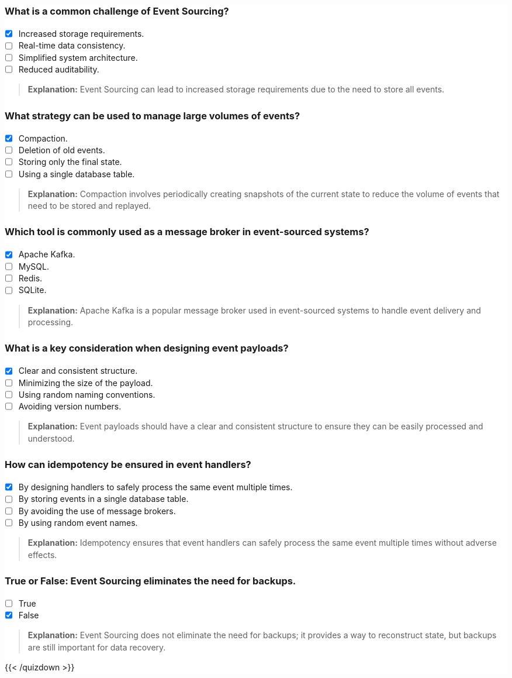 ### What is a common challenge of Event Sourcing?

- [x] Increased storage requirements.
- [ ] Real-time data consistency.
- [ ] Simplified system architecture.
- [ ] Reduced auditability.

> **Explanation:** Event Sourcing can lead to increased storage requirements due to the need to store all events.

### What strategy can be used to manage large volumes of events?

- [x] Compaction.
- [ ] Deletion of old events.
- [ ] Storing only the final state.
- [ ] Using a single database table.

> **Explanation:** Compaction involves periodically creating snapshots of the current state to reduce the volume of events that need to be stored and replayed.

### Which tool is commonly used as a message broker in event-sourced systems?

- [x] Apache Kafka.
- [ ] MySQL.
- [ ] Redis.
- [ ] SQLite.

> **Explanation:** Apache Kafka is a popular message broker used in event-sourced systems to handle event delivery and processing.

### What is a key consideration when designing event payloads?

- [x] Clear and consistent structure.
- [ ] Minimizing the size of the payload.
- [ ] Using random naming conventions.
- [ ] Avoiding version numbers.

> **Explanation:** Event payloads should have a clear and consistent structure to ensure they can be easily processed and understood.

### How can idempotency be ensured in event handlers?

- [x] By designing handlers to safely process the same event multiple times.
- [ ] By storing events in a single database table.
- [ ] By avoiding the use of message brokers.
- [ ] By using random event names.

> **Explanation:** Idempotency ensures that event handlers can safely process the same event multiple times without adverse effects.

### True or False: Event Sourcing eliminates the need for backups.

- [ ] True
- [x] False

> **Explanation:** Event Sourcing does not eliminate the need for backups; it provides a way to reconstruct state, but backups are still important for data recovery.

{{< /quizdown >}}
